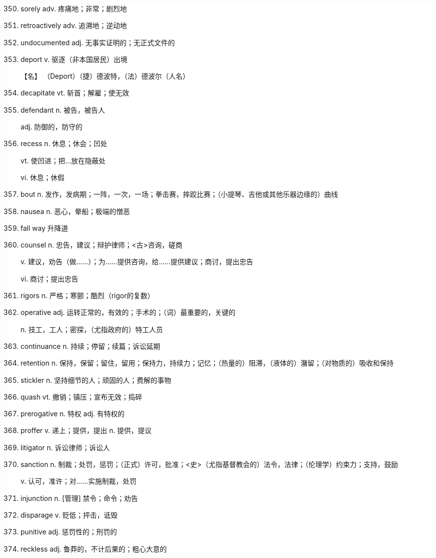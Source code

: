 350. sorely  adv. 疼痛地；非常；剧烈地

351. retroactively adv. 追溯地；逆动地

352. undocumented  adj. 无事实证明的；无正式文件的

353. deport  v. 驱逐（非本国居民）出境

     【名】 （Deport）（捷）德波特，（法）德波尔（人名）

354. decapitate vt. 斩首；解雇；使无效

355. defendant  n. 被告，被告人

     adj. 防御的，防守的

356. recess  n. 休息；休会；凹处

     vt. 使凹进；把…放在隐蔽处

     vi. 休息；休假

357. bout   n. 发作，发病期；一阵，一次，一场；拳击赛，摔跤比赛；（小提琴、吉他或其他乐器边缘的）曲线

358. nausea    n. 恶心，晕船；极端的憎恶

359. fall way  升降道  

360. counsel  n. 忠告，建议；辩护律师；<古>咨询，磋商

     v. 建议，劝告（做……）；为……提供咨询，给……提供建议；商讨，提出忠告

     vi. 商讨；提出忠告

361. rigors  n. 严格；寒颤；酷烈（rigor的复数）

362. operative  adj. 运转正常的，有效的；手术的；（词）最重要的，关键的

     n. 技工，工人；密探，（尤指政府的）特工人员

363. continuance  n. 持续；停留；续篇；诉讼延期

364. retention  n. 保持，保留；留住，留用；保持力，持续力；记忆；（热量的）阻滞，（液体的）潴留；（对物质的）吸收和保持

365. stickler n. 坚持细节的人；顽固的人；费解的事物

366. quash  vt. 撤销；镇压；宣布无效；捣碎

367. prerogative  n. 特权     adj. 有特权的

368. proffer    v. 递上；提供，提出    n. 提供，提议

369. litigator    n. 诉讼律师；诉讼人

370. sanction  n. 制裁；处罚，惩罚；（正式）许可，批准；<史>（尤指基督教会的）法令，法律；（伦理学）约束力；支持，鼓励

     v. 认可，准许；对……实施制裁，处罚

371. injunction  n. [管理] 禁令；命令；劝告

372. disparage  v. 贬低；抨击，诋毁

373. punitive    adj. 惩罚性的；刑罚的

374. reckless  adj. 鲁莽的，不计后果的；粗心大意的
